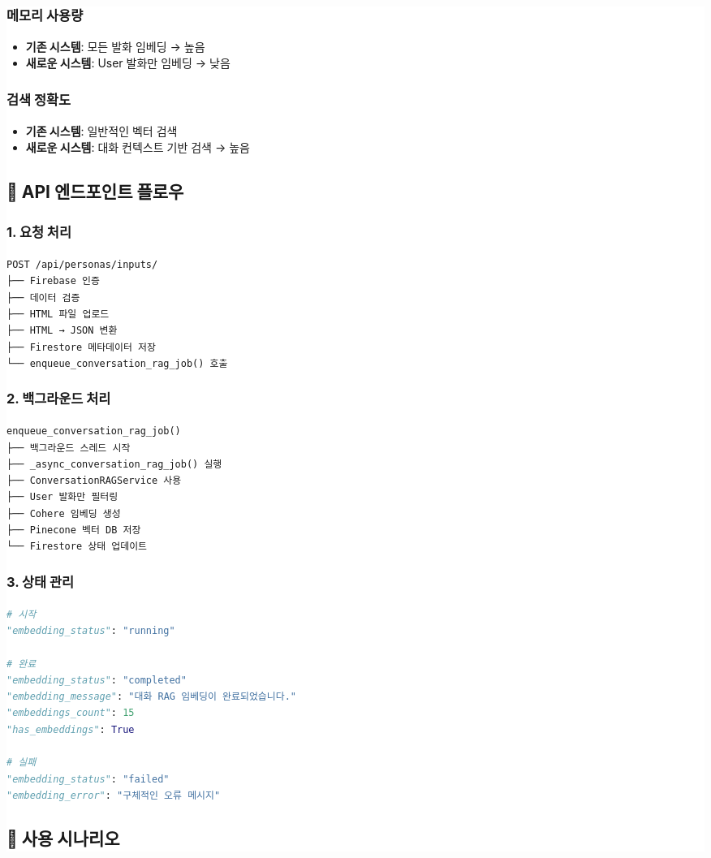 ### 메모리 사용량
- **기존 시스템**: 모든 발화 임베딩 → 높음
- **새로운 시스템**: User 발화만 임베딩 → 낮음

### 검색 정확도
- **기존 시스템**: 일반적인 벡터 검색
- **새로운 시스템**: 대화 컨텍스트 기반 검색 → 높음

## 🔄 API 엔드포인트 플로우

### 1. 요청 처리
```
POST /api/personas/inputs/
├── Firebase 인증
├── 데이터 검증
├── HTML 파일 업로드
├── HTML → JSON 변환
├── Firestore 메타데이터 저장
└── enqueue_conversation_rag_job() 호출
```

### 2. 백그라운드 처리
```
enqueue_conversation_rag_job()
├── 백그라운드 스레드 시작
├── _async_conversation_rag_job() 실행
├── ConversationRAGService 사용
├── User 발화만 필터링
├── Cohere 임베딩 생성
├── Pinecone 벡터 DB 저장
└── Firestore 상태 업데이트
```

### 3. 상태 관리
```python
# 시작
"embedding_status": "running"

# 완료
"embedding_status": "completed"
"embedding_message": "대화 RAG 임베딩이 완료되었습니다."
"embeddings_count": 15
"has_embeddings": True

# 실패
"embedding_status": "failed"
"embedding_error": "구체적인 오류 메시지"
```

## 🎯 사용 시나리오
